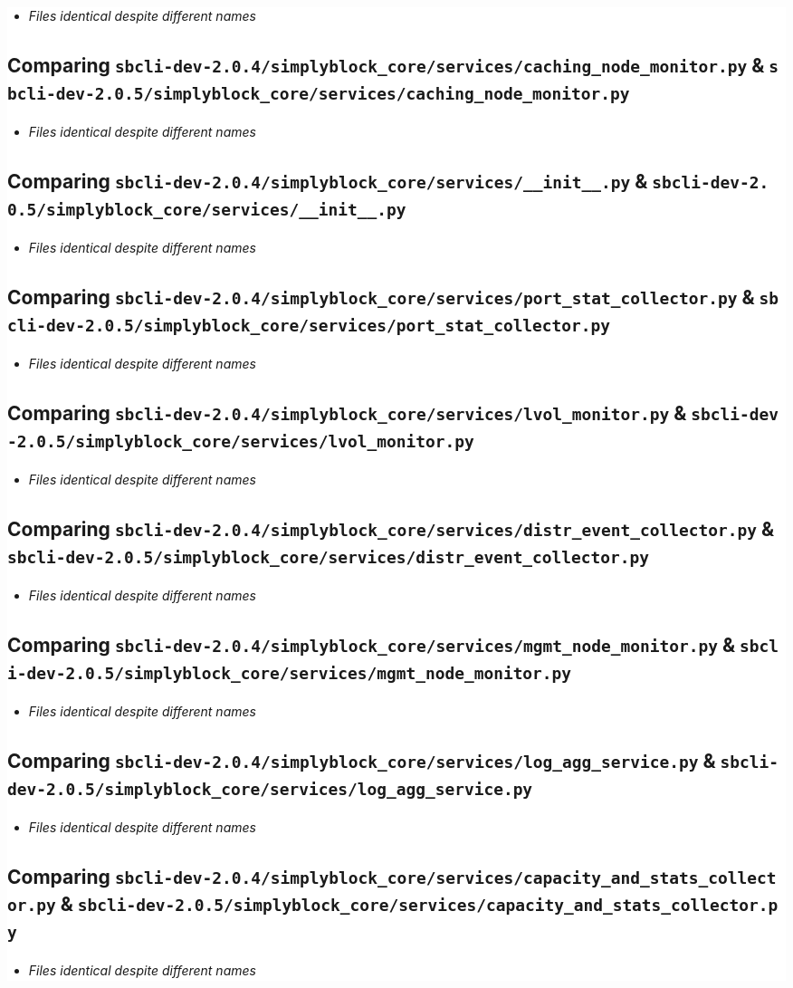  * *Files identical despite different names*

## Comparing `sbcli-dev-2.0.4/simplyblock_core/services/caching_node_monitor.py` & `sbcli-dev-2.0.5/simplyblock_core/services/caching_node_monitor.py`

 * *Files identical despite different names*

## Comparing `sbcli-dev-2.0.4/simplyblock_core/services/__init__.py` & `sbcli-dev-2.0.5/simplyblock_core/services/__init__.py`

 * *Files identical despite different names*

## Comparing `sbcli-dev-2.0.4/simplyblock_core/services/port_stat_collector.py` & `sbcli-dev-2.0.5/simplyblock_core/services/port_stat_collector.py`

 * *Files identical despite different names*

## Comparing `sbcli-dev-2.0.4/simplyblock_core/services/lvol_monitor.py` & `sbcli-dev-2.0.5/simplyblock_core/services/lvol_monitor.py`

 * *Files identical despite different names*

## Comparing `sbcli-dev-2.0.4/simplyblock_core/services/distr_event_collector.py` & `sbcli-dev-2.0.5/simplyblock_core/services/distr_event_collector.py`

 * *Files identical despite different names*

## Comparing `sbcli-dev-2.0.4/simplyblock_core/services/mgmt_node_monitor.py` & `sbcli-dev-2.0.5/simplyblock_core/services/mgmt_node_monitor.py`

 * *Files identical despite different names*

## Comparing `sbcli-dev-2.0.4/simplyblock_core/services/log_agg_service.py` & `sbcli-dev-2.0.5/simplyblock_core/services/log_agg_service.py`

 * *Files identical despite different names*

## Comparing `sbcli-dev-2.0.4/simplyblock_core/services/capacity_and_stats_collector.py` & `sbcli-dev-2.0.5/simplyblock_core/services/capacity_and_stats_collector.py`

 * *Files identical despite different names*

